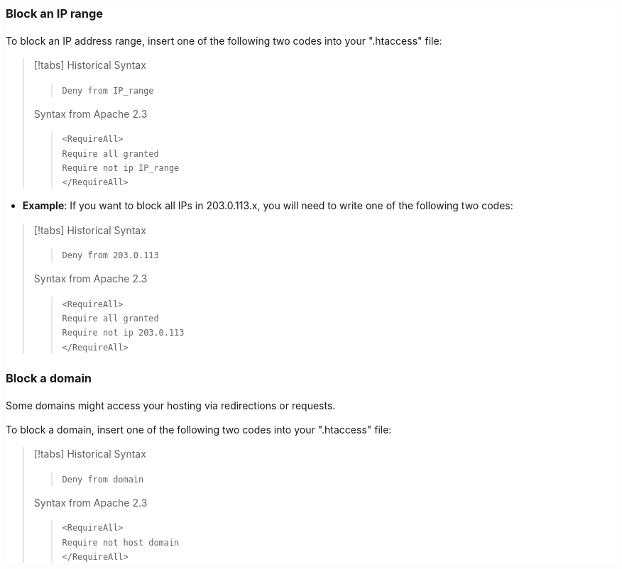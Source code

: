 >>

### Block an IP range

To block an IP address range, insert one of the following two codes into your ".htaccess" file:

> [!tabs]
> Historical Syntax
>>
>> ```bash
>> Deny from IP_range
>> ```
>>
> Syntax from Apache 2.3
>>
>> ```bash
>> <RequireAll>
>> Require all granted
>> Require not ip IP_range
>> </RequireAll>
>> ```
>>

- **Example**: If you want to block all IPs in 203.0.113.x, you will need to write one of the following two codes:

> [!tabs]
> Historical Syntax
>>
>> ```bash
>> Deny from 203.0.113
>> ```
>>
> Syntax from Apache 2.3
>>
>> ```bash
>> <RequireAll>
>> Require all granted
>> Require not ip 203.0.113
>> </RequireAll>
>> ```
>>

### Block a domain

Some domains might access your hosting via redirections or requests.

To block a domain, insert one of the following two codes into your ".htaccess" file:

> [!tabs]
> Historical Syntax
>>
>> ```bash
>> Deny from domain
>> ```
>>
> Syntax from Apache 2.3
>>
>> ```bash
>> <RequireAll>
>> Require not host domain
>> </RequireAll>
>> ```
>>
